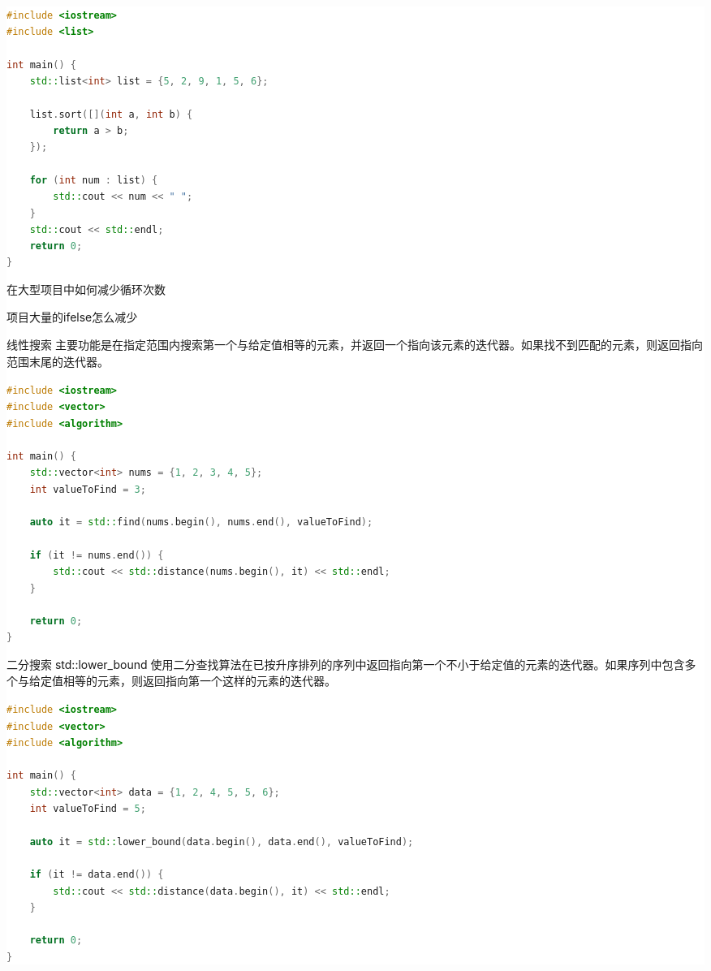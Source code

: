 ```c++
#include <iostream>
#include <list>

int main() {
    std::list<int> list = {5, 2, 9, 1, 5, 6};

    list.sort([](int a, int b) {
    	return a > b;
	});

    for (int num : list) {
        std::cout << num << " ";
    }
    std::cout << std::endl;
    return 0;
}
```





在大型项目中如何减少循环次数

项目大量的ifelse怎么减少





线性搜索 主要功能是在指定范围内搜索第一个与给定值相等的元素，并返回一个指向该元素的迭代器。如果找不到匹配的元素，则返回指向范围末尾的迭代器。

```c++
#include <iostream>
#include <vector>
#include <algorithm> 

int main() {
    std::vector<int> nums = {1, 2, 3, 4, 5};
    int valueToFind = 3;

    auto it = std::find(nums.begin(), nums.end(), valueToFind);

    if (it != nums.end()) {
        std::cout << std::distance(nums.begin(), it) << std::endl;
    } 

    return 0;
}
```

二分搜索 std::lower_bound 使用二分查找算法在已按升序排列的序列中返回指向第一个不小于给定值的元素的迭代器。如果序列中包含多个与给定值相等的元素，则返回指向第一个这样的元素的迭代器。

```c++
#include <iostream>
#include <vector>
#include <algorithm>

int main() {
    std::vector<int> data = {1, 2, 4, 5, 5, 6};
    int valueToFind = 5;

    auto it = std::lower_bound(data.begin(), data.end(), valueToFind);

    if (it != data.end()) {
        std::cout << std::distance(data.begin(), it) << std::endl;
    }

    return 0;
}
```